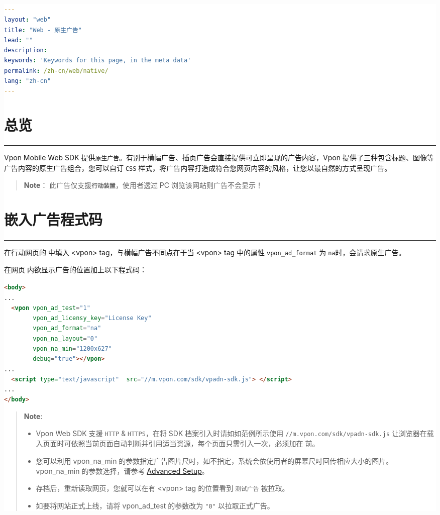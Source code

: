 ```yaml
---
layout: "web"
title: "Web - 原生广告"
lead: ""
description:
keywords: 'Keywords for this page, in the meta data'
permalink: /zh-cn/web/native/
lang: "zh-cn"
---
```


# 总览
---
Vpon Mobile Web SDK 提供`原生广告`。有别于横幅广告、插页广告会直接提供可立即呈现的广告内容，Vpon 提供了三种包含标题、图像等广告内容的原生广告组合，您可以自订 `CSS` 样式，将广告内容打造成符合您网页内容的风格，让您以最自然的方式呈现广告。<br>

> **Note**：
>此广告仅支援<strong>`行动装置`</strong>，使用者透过 PC 浏览该网站则广告不会显示！


# 嵌入广告程式码
---
在行动网页的 <body> 中填入 \<vpon\> tag，与横幅广告不同点在于当 \<vpon\> tag 中的属性 `vpon_ad_format` 为 `na`时，会请求原生广告。

在网页 <body> 内欲显示广告的位置加上以下程式码：

```html
<body>
...
  <vpon vpon_ad_test="1"
        vpon_ad_licensy_key="License Key"
        vpon_ad_format="na"
        vpon_na_layout="0"
        vpon_na_min="1200x627"
        debug="true"></vpon>
...
  <script type="text/javascript"  src="//m.vpon.com/sdk/vpadn-sdk.js"> </script>
...
</body>
```

> **Note**:
>
>* Vpon Web SDK 支援 `HTTP` & `HTTPS`，在将 SDK 档案引入时请如如范例所示使用 `//m.vpon.com/sdk/vpadn-sdk.js` 让浏览器在载入页面时可依照当前页面自动判断并引用适当资源，每个页面只需引入一次，必须加在 </body> 前。
>
>* 您可以利用 vpon_na_min 的参数指定广告图片尺吋，如不指定，系统会依使用者的屏幕尺吋回传相应大小的图片。vpon_na_min 的参数选择，请参考 [Advanced Setup]。
>
>* 存档后，重新读取网页，您就可以在有 \<vpon\> tag 的位置看到 `测试广告` 被拉取。
>
>* 如要将网站正式上线，请将 vpon_ad_test 的参数改为 `"0"` 以拉取正式广告。


[原生广告版型]: {{site.baseurl}}/zh-cn/web/native/#layout
[Advanced Setup]: {{site.baseurl}}/zh-cn/web/native/#advanced
[Callback]: {{site.baseurl}}/zh-cn/web/native/#callback
[Web_Native_Layout]: {{site.imgurl}}/Web_Native_Layout_02.png
[Native Ad Spec]: {{site.baseurl}}/zh-cn/web/native/#nativeAdSpec
[Vpon FAE]: mailto:fae@vpon.com
[Google Ad Manager]: https://admanager.google.com/
[新增指定目标_DFP]: {{site.imgurl}}/新增指定目标.png
[DFP_WEB_CALLBACK]: {{site.imgurl}}/DFP_WEB_CALLBACK.png